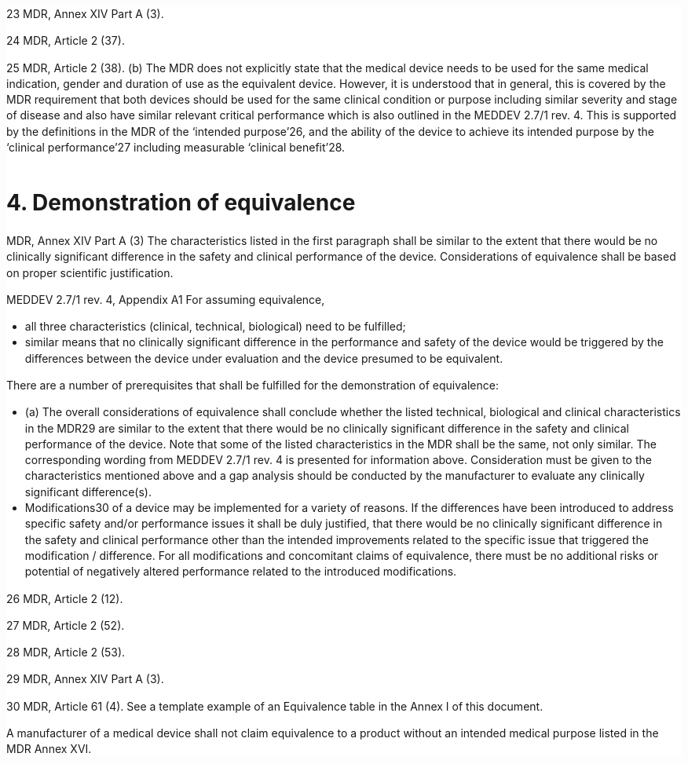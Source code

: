 23 MDR, Annex XIV Part A (3).

24 MDR, Article 2 (37).

25 MDR, Article 2 (38).
(b) The MDR does not explicitly state that the medical device needs to be used for the same medical indication, gender and duration of use as the equivalent device. However, it is understood that in general, this is covered by the MDR requirement that both devices should be used for the same clinical condition or purpose including similar severity and stage of disease and also have similar relevant critical performance which is also outlined in the MEDDEV 2.7/1 rev. 4. This is supported by the definitions in the MDR of the ‘intended purpose’26, and the ability of the device to achieve its intended purpose by the ‘clinical performance’27 including measurable ‘clinical benefit’28.

# 4. Demonstration of equivalence

MDR, Annex XIV Part A (3) The characteristics listed in the first paragraph shall be similar to the extent that there would be no clinically significant difference in the safety and clinical performance of the device. Considerations of equivalence shall be based on proper scientific justification.

MEDDEV 2.7/1 rev. 4, Appendix A1 For assuming equivalence,

- all three characteristics (clinical, technical, biological) need to be fulfilled;
- similar means that no clinically significant difference in the performance and safety of the device would be triggered by the differences between the device under evaluation and the device presumed to be equivalent.

There are a number of prerequisites that shall be fulfilled for the demonstration of equivalence:

- (a) The overall considerations of equivalence shall conclude whether the listed technical, biological and clinical characteristics in the MDR29 are similar to the extent that there would be no clinically significant difference in the safety and clinical performance of the device. Note that some of the listed characteristics in the MDR shall be the same, not only similar. The corresponding wording from MEDDEV 2.7/1 rev. 4 is presented for information above. Consideration must be given to the characteristics mentioned above and a gap analysis should be conducted by the manufacturer to evaluate any clinically significant difference(s).
- Modifications30 of a device may be implemented for a variety of reasons. If the differences have been introduced to address specific safety and/or performance issues it shall be duly justified, that there would be no clinically significant difference in the safety and clinical performance other than the intended improvements related to the specific issue that triggered the modification / difference. For all modifications and concomitant claims of equivalence, there must be no additional risks or potential of negatively altered performance related to the introduced modifications.

26 MDR, Article 2 (12).

27 MDR, Article 2 (52).

28 MDR, Article 2 (53).

29 MDR, Annex XIV Part A (3).

30 MDR, Article 61 (4).
See a template example of an Equivalence table in the Annex I of this document.

A manufacturer of a medical device shall not claim equivalence to a product without an intended medical purpose listed in the MDR Annex XVI.
